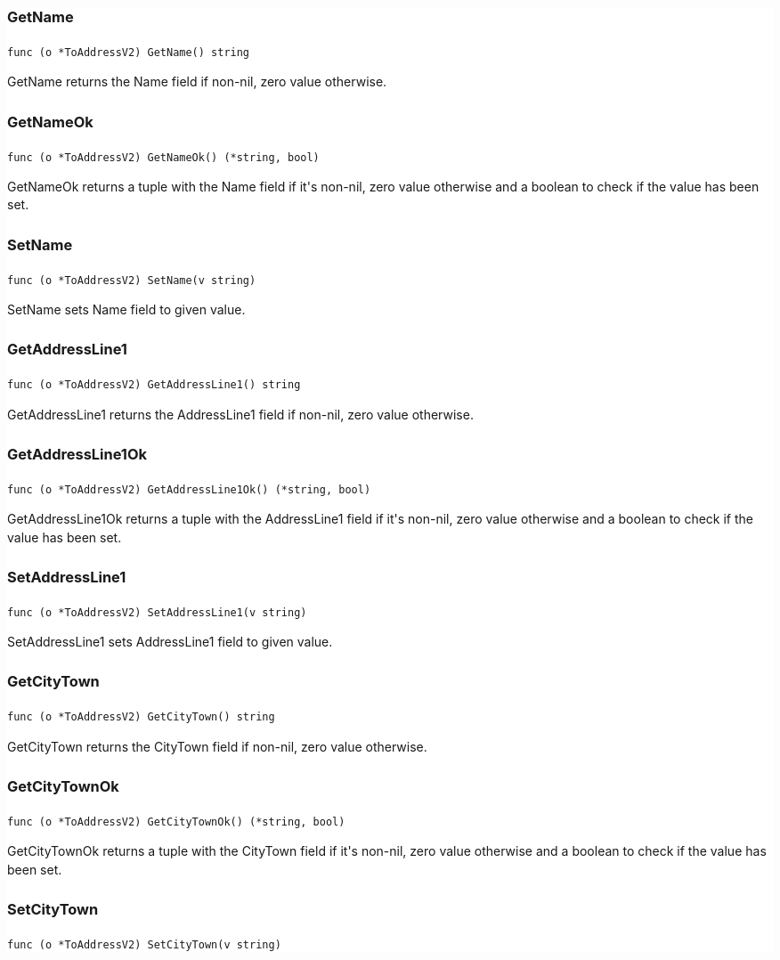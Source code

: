 ### GetName

`func (o *ToAddressV2) GetName() string`

GetName returns the Name field if non-nil, zero value otherwise.

### GetNameOk

`func (o *ToAddressV2) GetNameOk() (*string, bool)`

GetNameOk returns a tuple with the Name field if it's non-nil, zero value otherwise
and a boolean to check if the value has been set.

### SetName

`func (o *ToAddressV2) SetName(v string)`

SetName sets Name field to given value.


### GetAddressLine1

`func (o *ToAddressV2) GetAddressLine1() string`

GetAddressLine1 returns the AddressLine1 field if non-nil, zero value otherwise.

### GetAddressLine1Ok

`func (o *ToAddressV2) GetAddressLine1Ok() (*string, bool)`

GetAddressLine1Ok returns a tuple with the AddressLine1 field if it's non-nil, zero value otherwise
and a boolean to check if the value has been set.

### SetAddressLine1

`func (o *ToAddressV2) SetAddressLine1(v string)`

SetAddressLine1 sets AddressLine1 field to given value.


### GetCityTown

`func (o *ToAddressV2) GetCityTown() string`

GetCityTown returns the CityTown field if non-nil, zero value otherwise.

### GetCityTownOk

`func (o *ToAddressV2) GetCityTownOk() (*string, bool)`

GetCityTownOk returns a tuple with the CityTown field if it's non-nil, zero value otherwise
and a boolean to check if the value has been set.

### SetCityTown

`func (o *ToAddressV2) SetCityTown(v string)`
